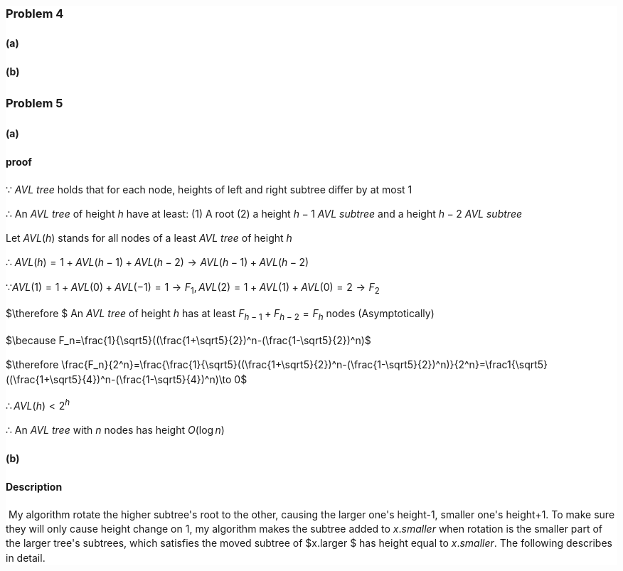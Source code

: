 ### Problem 4

#### (a)













#### (b)













### Problem 5

#### (a)

#### proof

$\because$ $AVL\ tree$ holds that for each node, heights of left and right subtree differ by at most 1

$\therefore$ An $AVL\ tree$ of height $h$ have at least: (1) A root (2) a height $h-1$ $AVL\ subtree$ and a height $h-2$ $AVL\ subtree$

Let $AVL(h)$ stands for all nodes of a least $AVL\ tree$ of height $h$

$\therefore$ $AVL(h)=1+AVL(h-1)+AVL(h-2)\to AVL(h-1)+AVL(h-2)$

$\because AVL(1)=1+AVL(0)+AVL(-1)=1\to F_1,AVL(2)=1+AVL(1)+AVL(0)=2\to F_2$ 

$\therefore $ An $AVL\ tree$ of height $h$ has at least $F_{h-1}+F_{h-2}=F_h$ nodes 	(Asymptotically)

$\because F_n=\frac{1}{\sqrt5}((\frac{1+\sqrt5}{2})^n-(\frac{1-\sqrt5}{2})^n)$

$\therefore \frac{F_n}{2^n}=\frac{\frac{1}{\sqrt5}((\frac{1+\sqrt5}{2})^n-(\frac{1-\sqrt5}{2})^n)}{2^n}=\frac1{\sqrt5}((\frac{1+\sqrt5}{4})^n-(\frac{1-\sqrt5}{4})^n)\to 0$

$\therefore AVL(h)<2^h$

$\therefore$  An $AVL\ tree$  with $n$ nodes has height $O(\log n)$

#### (b)

#### Description

​		My algorithm rotate the higher subtree's root to the other, causing the larger one's height-1, smaller one's height+1. To make sure they will only cause height change on 1, my algorithm makes the subtree added to $x.smaller$ when rotation is the smaller part of the larger tree's subtrees, which satisfies the moved subtree of $x.larger $ has height equal to $x.smaller$.  The following describes in detail.

